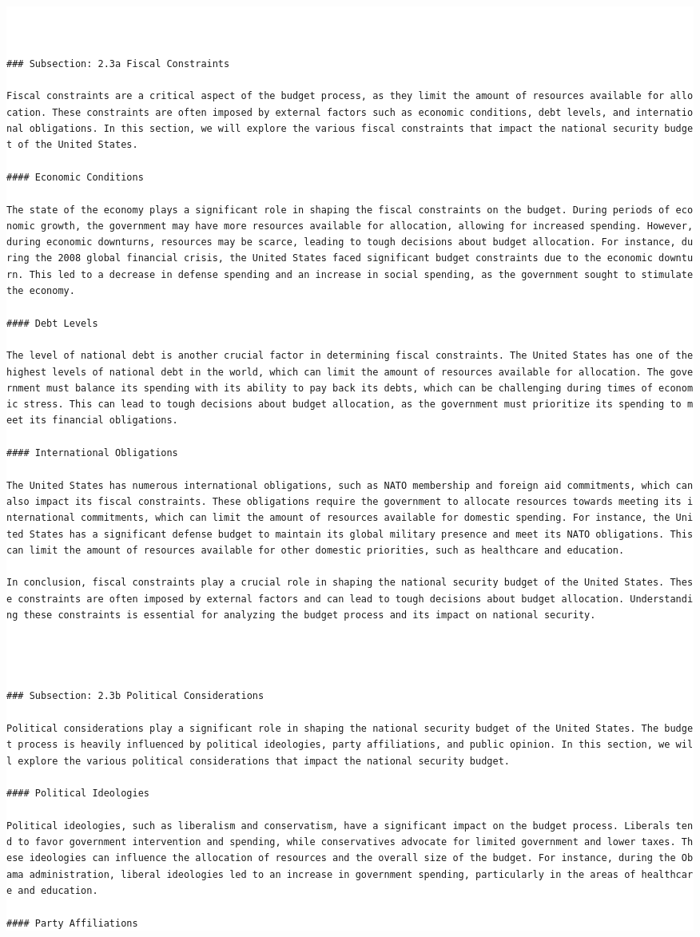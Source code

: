 ```



### Subsection: 2.3a Fiscal Constraints

Fiscal constraints are a critical aspect of the budget process, as they limit the amount of resources available for allocation. These constraints are often imposed by external factors such as economic conditions, debt levels, and international obligations. In this section, we will explore the various fiscal constraints that impact the national security budget of the United States.

#### Economic Conditions

The state of the economy plays a significant role in shaping the fiscal constraints on the budget. During periods of economic growth, the government may have more resources available for allocation, allowing for increased spending. However, during economic downturns, resources may be scarce, leading to tough decisions about budget allocation. For instance, during the 2008 global financial crisis, the United States faced significant budget constraints due to the economic downturn. This led to a decrease in defense spending and an increase in social spending, as the government sought to stimulate the economy.

#### Debt Levels

The level of national debt is another crucial factor in determining fiscal constraints. The United States has one of the highest levels of national debt in the world, which can limit the amount of resources available for allocation. The government must balance its spending with its ability to pay back its debts, which can be challenging during times of economic stress. This can lead to tough decisions about budget allocation, as the government must prioritize its spending to meet its financial obligations.

#### International Obligations

The United States has numerous international obligations, such as NATO membership and foreign aid commitments, which can also impact its fiscal constraints. These obligations require the government to allocate resources towards meeting its international commitments, which can limit the amount of resources available for domestic spending. For instance, the United States has a significant defense budget to maintain its global military presence and meet its NATO obligations. This can limit the amount of resources available for other domestic priorities, such as healthcare and education.

In conclusion, fiscal constraints play a crucial role in shaping the national security budget of the United States. These constraints are often imposed by external factors and can lead to tough decisions about budget allocation. Understanding these constraints is essential for analyzing the budget process and its impact on national security.




### Subsection: 2.3b Political Considerations

Political considerations play a significant role in shaping the national security budget of the United States. The budget process is heavily influenced by political ideologies, party affiliations, and public opinion. In this section, we will explore the various political considerations that impact the national security budget.

#### Political Ideologies

Political ideologies, such as liberalism and conservatism, have a significant impact on the budget process. Liberals tend to favor government intervention and spending, while conservatives advocate for limited government and lower taxes. These ideologies can influence the allocation of resources and the overall size of the budget. For instance, during the Obama administration, liberal ideologies led to an increase in government spending, particularly in the areas of healthcare and education.

#### Party Affiliations

```